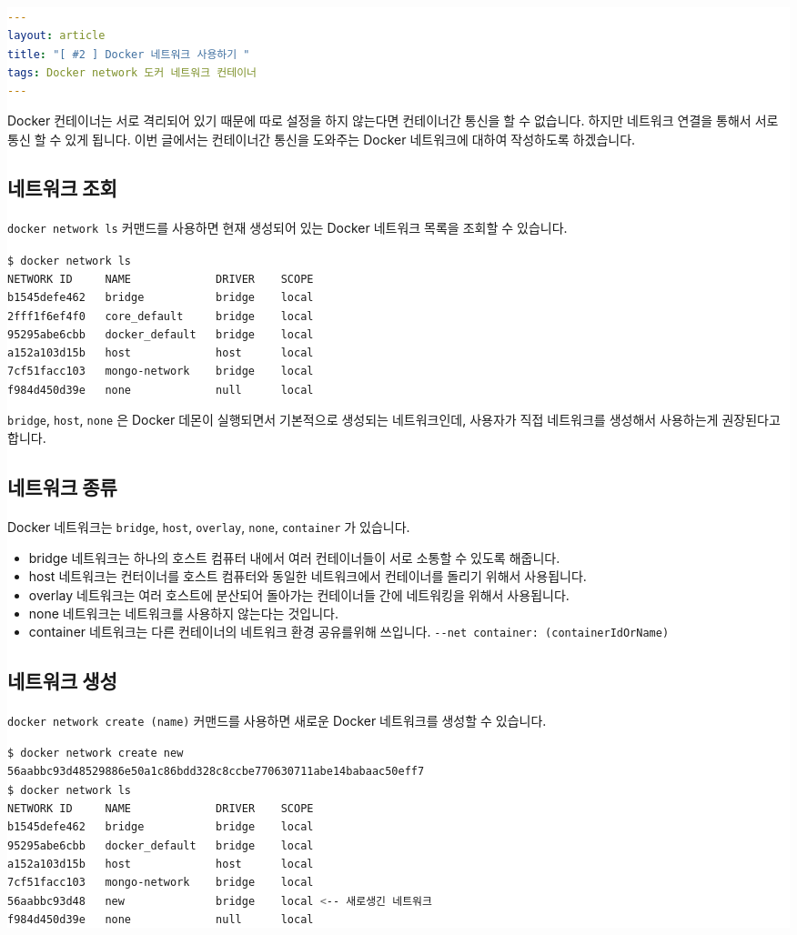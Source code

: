 ```yaml
---
layout: article
title: "[ #2 ] Docker 네트워크 사용하기 "
tags: Docker network 도커 네트워크 컨테이너
---
```



Docker 컨테이너는 서로 격리되어 있기 때문에 따로 설정을 하지 않는다면 컨테이너간 통신을 할 수 없습니다. 하지만 네트워크 연결을 통해서 서로 통신 할 수 있게 됩니다. 이번 글에서는 컨테이너간 통신을 도와주는 Docker 네트워크에 대하여 작성하도록 하겠습니다.

## 네트워크 조회


<code >docker network ls</code> 커맨드를 사용하면 현재 생성되어 있는 Docker 네트워크 목록을 조회할 수 있습니다.
~~~shell
$ docker network ls
NETWORK ID     NAME             DRIVER    SCOPE
b1545defe462   bridge           bridge    local
2fff1f6ef4f0   core_default     bridge    local
95295abe6cbb   docker_default   bridge    local
a152a103d15b   host             host      local
7cf51facc103   mongo-network    bridge    local
f984d450d39e   none             null      local
~~~

<code>bridge</code>, <code>host</code>, <code>none</code> 은 Docker 데몬이 실행되면서 기본적으로 생성되는 네트워크인데, 사용자가 직접 네트워크를 생성해서 사용하는게 권장된다고 합니다.

## 네트워크 종류
Docker 네트워크는 <code>bridge</code>, <code>host</code>, <code>overlay</code>, <code>none</code>, <code>container</code> 가 있습니다.
+ bridge 네트워크는 하나의 호스트 컴퓨터 내에서 여러 컨테이너들이 서로 소통할 수 있도록 해줍니다.
+ host 네트워크는 컨터이너를 호스트 컴퓨터와 동일한 네트워크에서 컨테이너를 돌리기 위해서 사용됩니다.
+ overlay 네트워크는 여러 호스트에 분산되어 돌아가는 컨테이너들 간에 네트워킹을 위해서 사용됩니다.
+ none 네트워크는 네트워크를 사용하지 않는다는 것입니다.
+ container 네트워크는 다른 컨테이너의 네트워크 환경 공유를위해 쓰입니다.
<code>--net container: (containerIdOrName)  </code>


## 네트워크 생성
<code>docker network create (name)</code> 커맨드를 사용하면 새로운 Docker 네트워크를 생성할 수 있습니다.

~~~zsh
$ docker network create new
56aabbc93d48529886e50a1c86bdd328c8ccbe770630711abe14babaac50eff7
$ docker network ls
NETWORK ID     NAME             DRIVER    SCOPE
b1545defe462   bridge           bridge    local
95295abe6cbb   docker_default   bridge    local
a152a103d15b   host             host      local
7cf51facc103   mongo-network    bridge    local
56aabbc93d48   new              bridge    local <-- 새로생긴 네트워크
f984d450d39e   none             null      local
~~~
